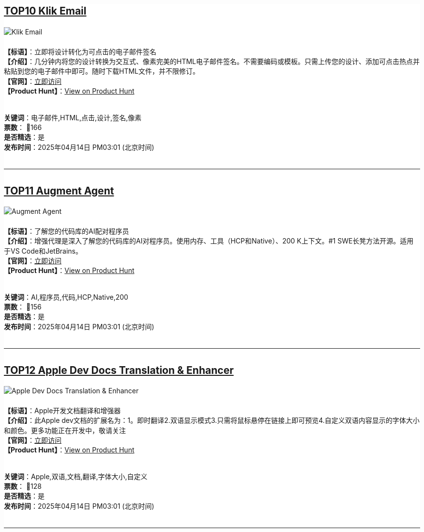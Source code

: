
## [TOP10    Klik Email](https://www.producthunt.com/posts/klik-email)
![Klik Email](https://ph-files.imgix.net/c66c46ec-e179-4d84-ae3f-9cc8284b8a82.png?auto=format&fit=crop&frame=1&h=512&w=1024)<br /><br />
**【标语】**：立即将设计转化为可点击的电子邮件签名<br />
**【介绍】**：几分钟内将您的设计转换为交互式、像素完美的HTML电子邮件签名。不需要编码或模板。只需上传您的设计、添加可点击热点并粘贴到您的电子邮件中即可。随时下载HTML文件，并不限修订。<br />
**【官网】**：[立即访问](https://www.producthunt.com/r/DUSMTF3ITE22II)<br />
**【Product Hunt】**：[View on Product Hunt](https://www.producthunt.com/posts/klik-email)<br /><br />

**关键词**：电子邮件,HTML,点击,设计,签名,像素<br />
**票数**： 🔺166<br />
**是否精选**：是<br />
**发布时间**：2025年04月14日 PM03:01 (北京时间)<br /><br />

---

## [TOP11    Augment Agent](https://www.producthunt.com/posts/augment-agent)
![Augment Agent](https://ph-files.imgix.net/3eb29573-601e-49fa-9ddc-0289ec512be2.png?auto=format&fit=crop&frame=1&h=512&w=1024)<br /><br />
**【标语】**：了解您的代码库的AI配对程序员<br />
**【介绍】**：增强代理是深入了解您的代码库的AI对程序员。使用内存、工具（HCP和Native）、200 K上下文。#1 SWE长凳方法开源。适用于VS Code和JetBrains。<br />
**【官网】**：[立即访问](https://www.producthunt.com/r/U46KKISOH64IDT)<br />
**【Product Hunt】**：[View on Product Hunt](https://www.producthunt.com/posts/augment-agent)<br /><br />

**关键词**：AI,程序员,代码,HCP,Native,200<br />
**票数**： 🔺156<br />
**是否精选**：是<br />
**发布时间**：2025年04月14日 PM03:01 (北京时间)<br /><br />

---

## [TOP12    Apple Dev Docs Translation & Enhancer](https://www.producthunt.com/posts/apple-dev-docs-translation-enhancer)
![Apple Dev Docs Translation & Enhancer](https://ph-files.imgix.net/c76593f9-2bb2-493a-a626-986217f1207c.png?auto=format&fit=crop&frame=1&h=512&w=1024)<br /><br />
**【标语】**：Apple开发文档翻译和增强器<br />
**【介绍】**：此Apple dev文档的扩展名为：1。即时翻译2.双语显示模式3.只需将鼠标悬停在链接上即可预览4.自定义双语内容显示的字体大小和颜色。更多功能正在开发中，敬请关注<br />
**【官网】**：[立即访问](https://www.producthunt.com/r/PPZ7YFINN73FD2)<br />
**【Product Hunt】**：[View on Product Hunt](https://www.producthunt.com/posts/apple-dev-docs-translation-enhancer)<br /><br />

**关键词**：Apple,双语,文档,翻译,字体大小,自定义<br />
**票数**： 🔺128<br />
**是否精选**：是<br />
**发布时间**：2025年04月14日 PM03:01 (北京时间)<br /><br />

---
